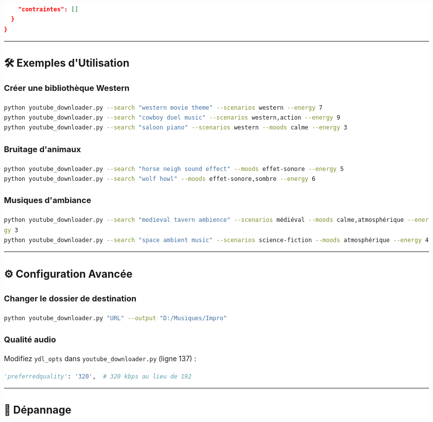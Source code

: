 ```json
    "contraintes": []
  }
}
```

---

## 🛠️ Exemples d'Utilisation

### Créer une bibliothèque Western

```bash
python youtube_downloader.py --search "western movie theme" --scenarios western --energy 7
python youtube_downloader.py --search "cowboy duel music" --scenarios western,action --energy 9
python youtube_downloader.py --search "saloon piano" --scenarios western --moods calme --energy 3
```

### Bruitage d'animaux

```bash
python youtube_downloader.py --search "horse neigh sound effect" --moods effet-sonore --energy 5
python youtube_downloader.py --search "wolf howl" --moods effet-sonore,sombre --energy 6
```

### Musiques d'ambiance

```bash
python youtube_downloader.py --search "medieval tavern ambience" --scenarios médiéval --moods calme,atmosphérique --energy 3
python youtube_downloader.py --search "space ambient music" --scenarios science-fiction --moods atmosphérique --energy 4
```

---

## ⚙️ Configuration Avancée

### Changer le dossier de destination

```bash
python youtube_downloader.py "URL" --output "D:/Musiques/Impro"
```

### Qualité audio

Modifiez `ydl_opts` dans `youtube_downloader.py` (ligne 137) :

```python
'preferredquality': '320',  # 320 kbps au lieu de 192
```

---

## 🐛 Dépannage
